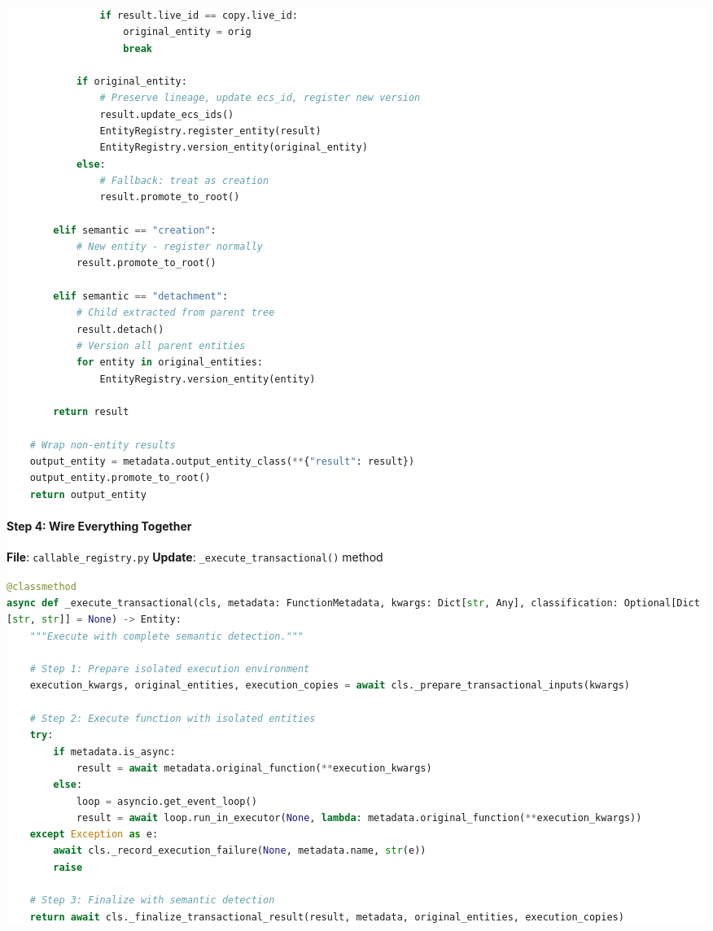 ```python
                if result.live_id == copy.live_id:
                    original_entity = orig
                    break
            
            if original_entity:
                # Preserve lineage, update ecs_id, register new version
                result.update_ecs_ids()
                EntityRegistry.register_entity(result)
                EntityRegistry.version_entity(original_entity)
            else:
                # Fallback: treat as creation
                result.promote_to_root()
                
        elif semantic == "creation":
            # New entity - register normally
            result.promote_to_root()
            
        elif semantic == "detachment":
            # Child extracted from parent tree
            result.detach()
            # Version all parent entities
            for entity in original_entities:
                EntityRegistry.version_entity(entity)
        
        return result
    
    # Wrap non-entity results
    output_entity = metadata.output_entity_class(**{"result": result})
    output_entity.promote_to_root()
    return output_entity
```

#### **Step 4: Wire Everything Together**
**File**: `callable_registry.py`
**Update**: `_execute_transactional()` method

```python
@classmethod
async def _execute_transactional(cls, metadata: FunctionMetadata, kwargs: Dict[str, Any], classification: Optional[Dict[str, str]] = None) -> Entity:
    """Execute with complete semantic detection."""
    
    # Step 1: Prepare isolated execution environment
    execution_kwargs, original_entities, execution_copies = await cls._prepare_transactional_inputs(kwargs)
    
    # Step 2: Execute function with isolated entities
    try:
        if metadata.is_async:
            result = await metadata.original_function(**execution_kwargs)
        else:
            loop = asyncio.get_event_loop()
            result = await loop.run_in_executor(None, lambda: metadata.original_function(**execution_kwargs))
    except Exception as e:
        await cls._record_execution_failure(None, metadata.name, str(e))
        raise
    
    # Step 3: Finalize with semantic detection
    return await cls._finalize_transactional_result(result, metadata, original_entities, execution_copies)
```
